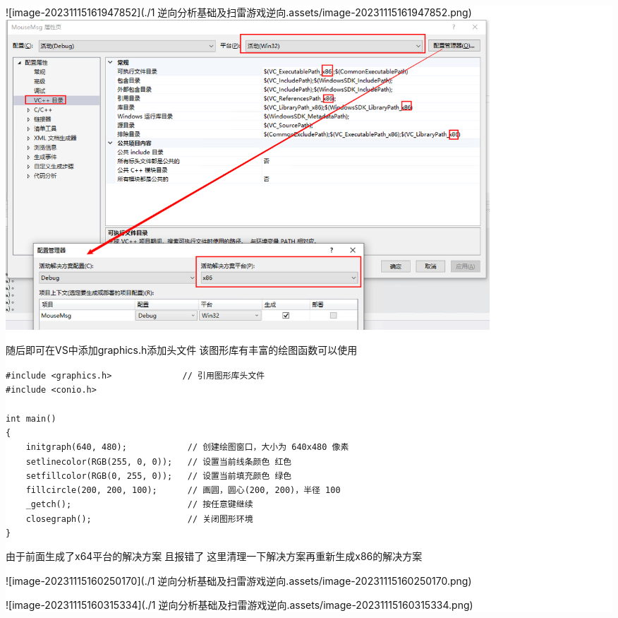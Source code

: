 ![image-20231115161947852](./1 逆向分析基础及扫雷游戏逆向.assets/image-20231115161947852.png) <img src="./1 逆向分析基础及扫雷游戏逆向.assets/image-20231115162040004.png" alt="image-20231115162040004" style="zoom:67%;" />

随后即可在VS中添加graphics.h添加头文件 该图形库有丰富的绘图函数可以使用

```clike
#include <graphics.h>              // 引用图形库头文件
#include <conio.h>

int main()
{
	initgraph(640, 480);            // 创建绘图窗口，大小为 640x480 像素
	setlinecolor(RGB(255, 0, 0));   // 设置当前线条颜色 红色
	setfillcolor(RGB(0, 255, 0));   // 设置当前填充颜色 绿色
	fillcircle(200, 200, 100);      // 画圆，圆心(200, 200)，半径 100
	_getch();                       // 按任意键继续
	closegraph();                   // 关闭图形环境
}
```

由于前面生成了x64平台的解决方案 且报错了  这里清理一下解决方案再重新生成x86的解决方案

![image-20231115160250170](./1 逆向分析基础及扫雷游戏逆向.assets/image-20231115160250170.png) 

![image-20231115160315334](./1 逆向分析基础及扫雷游戏逆向.assets/image-20231115160315334.png) 
